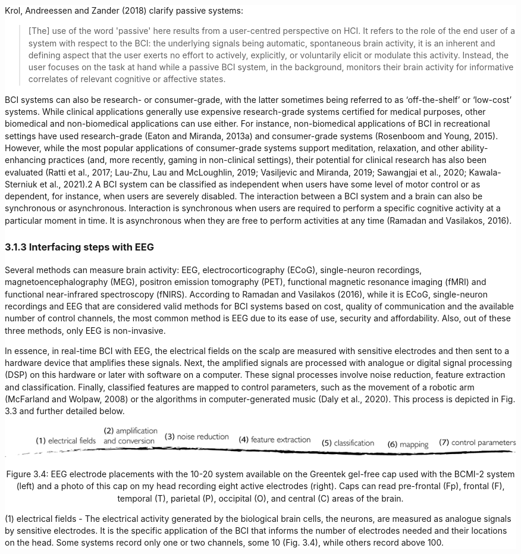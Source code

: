 [^hybridBCI]: The term ‘hybrid’ can also refer to a system that measures not only neurological signals but other physiological signals as well, e.g. as in Daly et al. (2020).

Krol, Andreessen and Zander (2018) clarify passive systems:

> [The] use of the word 'passive' here results from a user-centred perspective on HCI. It refers to the role of the end user of a system with respect to the BCI: the underlying signals being automatic, spontaneous brain activity, it is an inherent and defining aspect that the user exerts no effort to actively, explicitly, or voluntarily elicit or modulate this activity. Instead, the user focuses on the task at hand while a passive BCI system, in the background, monitors their brain activity for informative correlates of relevant cognitive or affective states.

BCI systems can also be research- or consumer-grade, with the latter sometimes being referred to as ‘off-the-shelf’ or ‘low-cost’ systems. While clinical applications generally use expensive research-grade systems certified for medical purposes, other biomedical and non-biomedical applications can use either. For instance, non-biomedical applications of BCI in recreational settings have used research-grade (Eaton and Miranda, 2013a) and consumer-grade systems (Rosenboom and Young, 2015). However, while the most popular applications of consumer-grade systems support meditation, relaxation, and other ability-enhancing practices (and, more recently, gaming in non-clinical settings), their potential for clinical research has also been evaluated (Ratti et al., 2017; Lau-Zhu, Lau and McLoughlin, 2019; Vasiljevic and Miranda, 2019; Sawangjai et al., 2020; Kawala-Sterniuk et al., 2021).2 A BCI system can be classified as independent when users have some level of motor control or as dependent, for instance, when users are severely disabled. The interaction between a BCI system and a brain can also be synchronous or asynchronous. Interaction is synchronous when users are required to perform a specific cognitive activity at a particular moment in time. It is asynchronous when they are free to perform activities at any time
(Ramadan and Vasilakos, 2016).

[^signpostBCMI2advantages]: The advantages and disadvantages I discovered by developing two systems, BCMI-1 with consumer-grade NeuroSky and BCMI-2 with research-grade OpenBCI, are discussed in Chapter 5.

### 3.1.3 Interfacing steps with EEG
Several methods can measure brain activity: EEG, electrocorticography (ECoG), single-neuron recordings, magnetoencephalography (MEG), positron emission tomography (PET), functional magnetic resonance imaging (fMRI) and functional near-infrared spectroscopy (fNIRS). According to Ramadan and Vasilakos (2016), while it is ECoG, single-neuron recordings and EEG that are considered valid methods for BCI systems based on cost, quality of communication and the available number of control channels, the most common method is EEG due to its ease of use, security and affordability. Also, out of these three methods, only EEG is non-invasive.

In essence, in real-time BCI with EEG, the electrical fields on the scalp are measured with sensitive electrodes and then sent to a hardware device that amplifies these signals. Next, the amplified signals are processed with analogue or digital signal processing (DSP) on this hardware or later with software on a computer. These signal processes involve noise reduction, feature extraction and classification. Finally, classified features are mapped to control parameters, such as the movement of a robotic arm (McFarland and Wolpaw, 2008) or the algorithms in computer-generated music (Daly et al., 2020). This process is depicted in Fig. 3.3 and further detailed below.

![BCI steps with EEG.](../../assets/img/bci-steps.jpg)<center>Figure 3.4: EEG electrode placements with the 10-20 system available on the Greentek gel-free cap used with the BCMI-2 system (left) and a photo of this cap on my head recording eight active electrodes (right). Caps can read pre-frontal (Fp), frontal (F), temporal (T), parietal (P), occipital (O), and central (C) areas of the brain.</center>

(1) electrical fields - The electrical activity generated by the biological brain cells, the neurons, are measured as analogue signals by sensitive electrodes. It is the specific application of the BCI that informs the number of electrodes needed and their locations on the head. Some systems record only one or two channels, some 10 (Fig. 3.4), while others record above 100.


[^sign-bcmisonilit-bcmi67]: Ways in which brain signals mapped to sound have been used in artistic and academic settings since the 1960s is detailed in Sections 3.6 and 3.7. How my BCMI-2 system used sound with a neurofeedback protocol to entrain (reward) theta brainwaves is discussed in Section 4.2.2.